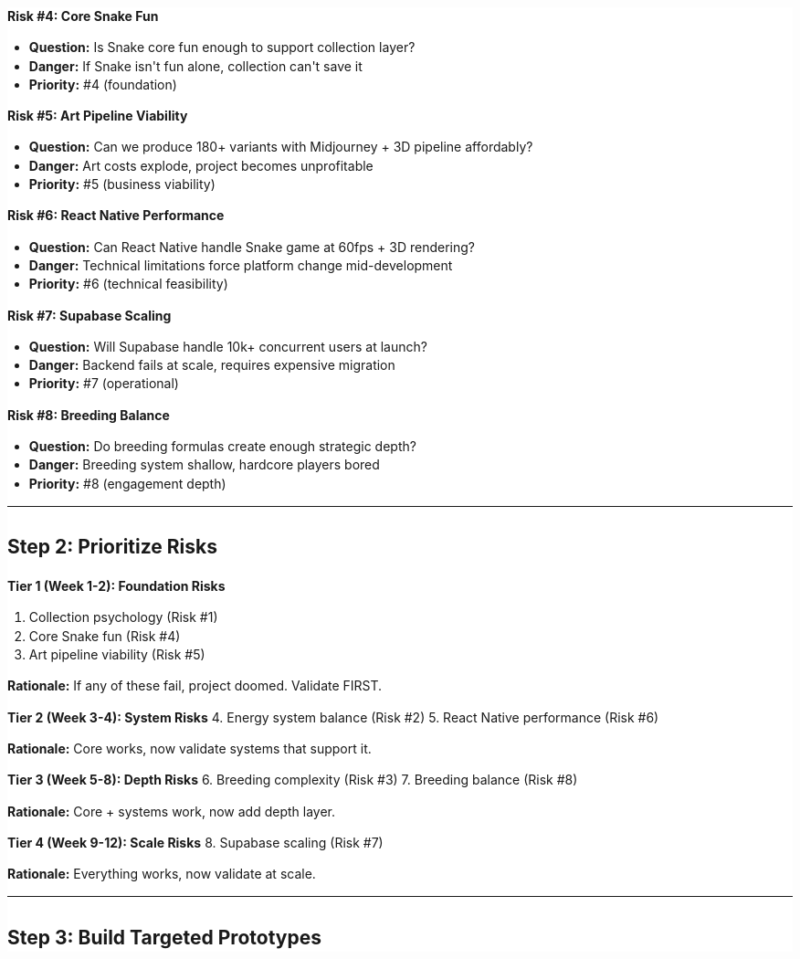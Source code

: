 **Risk #4: Core Snake Fun**
- **Question:** Is Snake core fun enough to support collection layer?
- **Danger:** If Snake isn't fun alone, collection can't save it
- **Priority:** #4 (foundation)

**Risk #5: Art Pipeline Viability**
- **Question:** Can we produce 180+ variants with Midjourney + 3D pipeline affordably?
- **Danger:** Art costs explode, project becomes unprofitable
- **Priority:** #5 (business viability)

**Risk #6: React Native Performance**
- **Question:** Can React Native handle Snake game at 60fps + 3D rendering?
- **Danger:** Technical limitations force platform change mid-development
- **Priority:** #6 (technical feasibility)

**Risk #7: Supabase Scaling**
- **Question:** Will Supabase handle 10k+ concurrent users at launch?
- **Danger:** Backend fails at scale, requires expensive migration
- **Priority:** #7 (operational)

**Risk #8: Breeding Balance**
- **Question:** Do breeding formulas create enough strategic depth?
- **Danger:** Breeding system shallow, hardcore players bored
- **Priority:** #8 (engagement depth)

---

## Step 2: Prioritize Risks

**Tier 1 (Week 1-2): Foundation Risks**
1. Collection psychology (Risk #1)
2. Core Snake fun (Risk #4)
3. Art pipeline viability (Risk #5)

**Rationale:** If any of these fail, project doomed. Validate FIRST.

**Tier 2 (Week 3-4): System Risks**
4. Energy system balance (Risk #2)
5. React Native performance (Risk #6)

**Rationale:** Core works, now validate systems that support it.

**Tier 3 (Week 5-8): Depth Risks**
6. Breeding complexity (Risk #3)
7. Breeding balance (Risk #8)

**Rationale:** Core + systems work, now add depth layer.

**Tier 4 (Week 9-12): Scale Risks**
8. Supabase scaling (Risk #7)

**Rationale:** Everything works, now validate at scale.

---

## Step 3: Build Targeted Prototypes
